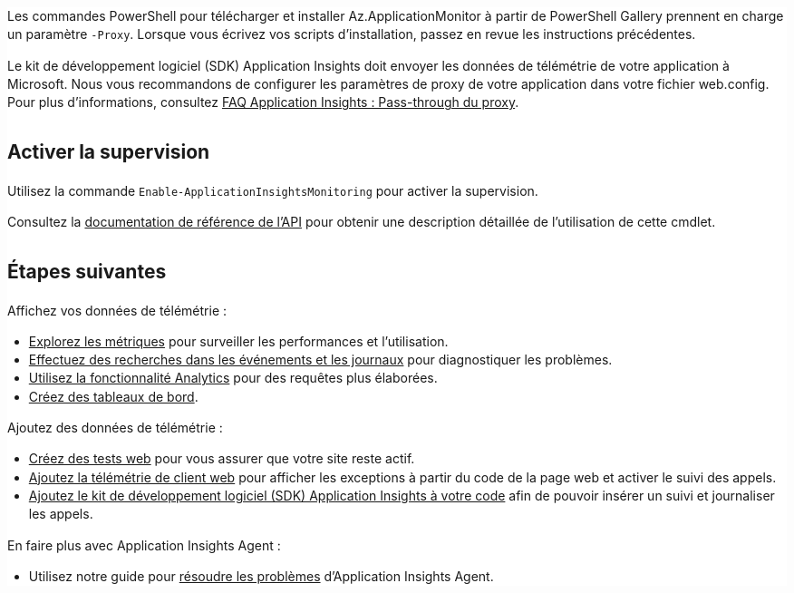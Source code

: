 Les commandes PowerShell pour télécharger et installer Az.ApplicationMonitor à partir de PowerShell Gallery prennent en charge un paramètre `-Proxy`.
Lorsque vous écrivez vos scripts d’installation, passez en revue les instructions précédentes.

Le kit de développement logiciel (SDK) Application Insights doit envoyer les données de télémétrie de votre application à Microsoft. Nous vous recommandons de configurer les paramètres de proxy de votre application dans votre fichier web.config. Pour plus d’informations, consultez [FAQ Application Insights : Pass-through du proxy](../faq.md#proxy-passthrough).


## <a name="enable-monitoring"></a>Activer la supervision

Utilisez la commande `Enable-ApplicationInsightsMonitoring` pour activer la supervision.

Consultez la [documentation de référence de l’API](./status-monitor-v2-api-reference.md#enable-applicationinsightsmonitoring) pour obtenir une description détaillée de l’utilisation de cette cmdlet.



## <a name="next-steps"></a>Étapes suivantes

 Affichez vos données de télémétrie :

- [Explorez les métriques](../platform/metrics-charts.md) pour surveiller les performances et l’utilisation.
- [Effectuez des recherches dans les événements et les journaux](./diagnostic-search.md) pour diagnostiquer les problèmes.
- [Utilisez la fonctionnalité Analytics](../log-query/log-query-overview.md) pour des requêtes plus élaborées.
- [Créez des tableaux de bord](./overview-dashboard.md).

 Ajoutez des données de télémétrie :

- [Créez des tests web](monitor-web-app-availability.md) pour vous assurer que votre site reste actif.
- [Ajoutez la télémétrie de client web](./javascript.md) pour afficher les exceptions à partir du code de la page web et activer le suivi des appels.
- [Ajoutez le kit de développement logiciel (SDK) Application Insights à votre code](./asp-net.md) afin de pouvoir insérer un suivi et journaliser les appels.

En faire plus avec Application Insights Agent :

- Utilisez notre guide pour [résoudre les problèmes](status-monitor-v2-troubleshoot.md) d’Application Insights Agent.

